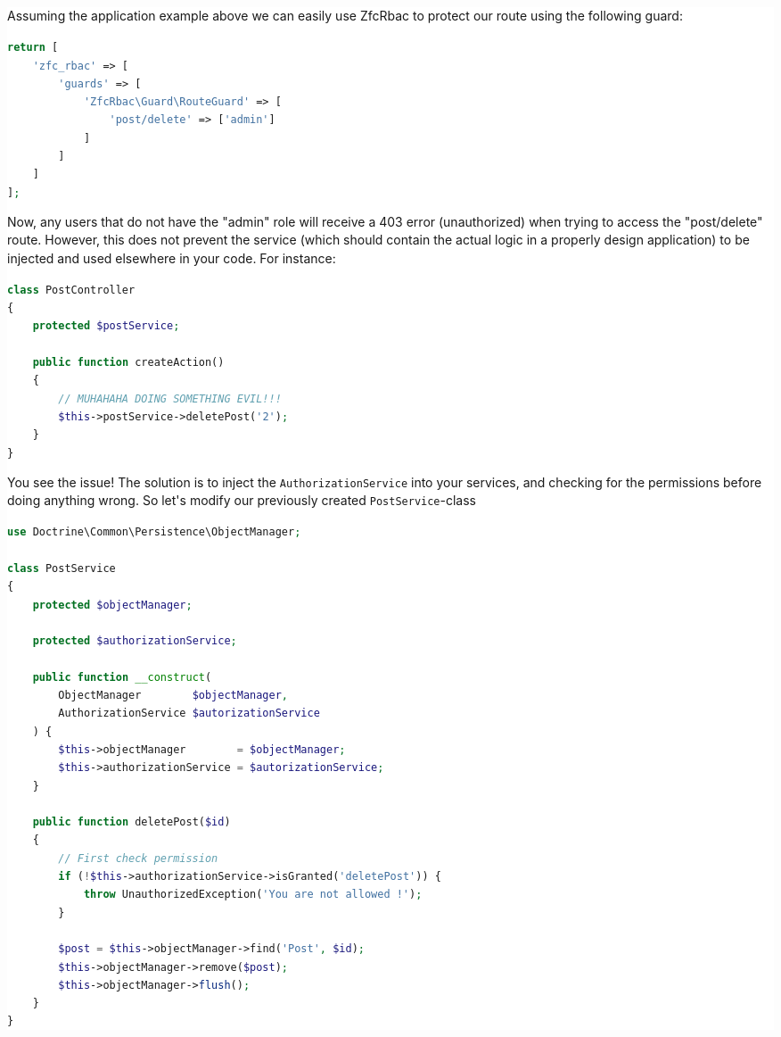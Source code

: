 Assuming the application example above we can easily use ZfcRbac to protect our route using the following guard:

```php
return [
    'zfc_rbac' => [
        'guards' => [
            'ZfcRbac\Guard\RouteGuard' => [
                'post/delete' => ['admin']
            ]
        ]
    ]
];
```

Now, any users that do not have the "admin" role will receive a 403 error (unauthorized) when trying to access
the "post/delete" route. However, this does not prevent the service (which should contain the actual logic in a properly
design application) to be injected and used elsewhere in your code. For instance:

```php
class PostController
{
    protected $postService;

    public function createAction()
    {
        // MUHAHAHA DOING SOMETHING EVIL!!!
        $this->postService->deletePost('2');
    }
}
```

You see the issue! The solution is to inject the `AuthorizationService` into your services, and checking for the
permissions before doing anything wrong. So let's modify our previously created `PostService`-class

```php
use Doctrine\Common\Persistence\ObjectManager;

class PostService
{
    protected $objectManager;
    
    protected $authorizationService;
    
    public function __construct(
        ObjectManager        $objectManager,
        AuthorizationService $autorizationService  
    ) {
        $this->objectManager        = $objectManager;
        $this->authorizationService = $autorizationService;
    }

    public function deletePost($id)
    {
        // First check permission
        if (!$this->authorizationService->isGranted('deletePost')) {
            throw UnauthorizedException('You are not allowed !');
        }
        
        $post = $this->objectManager->find('Post', $id);
        $this->objectManager->remove($post);
        $this->objectManager->flush();
    }
}
```